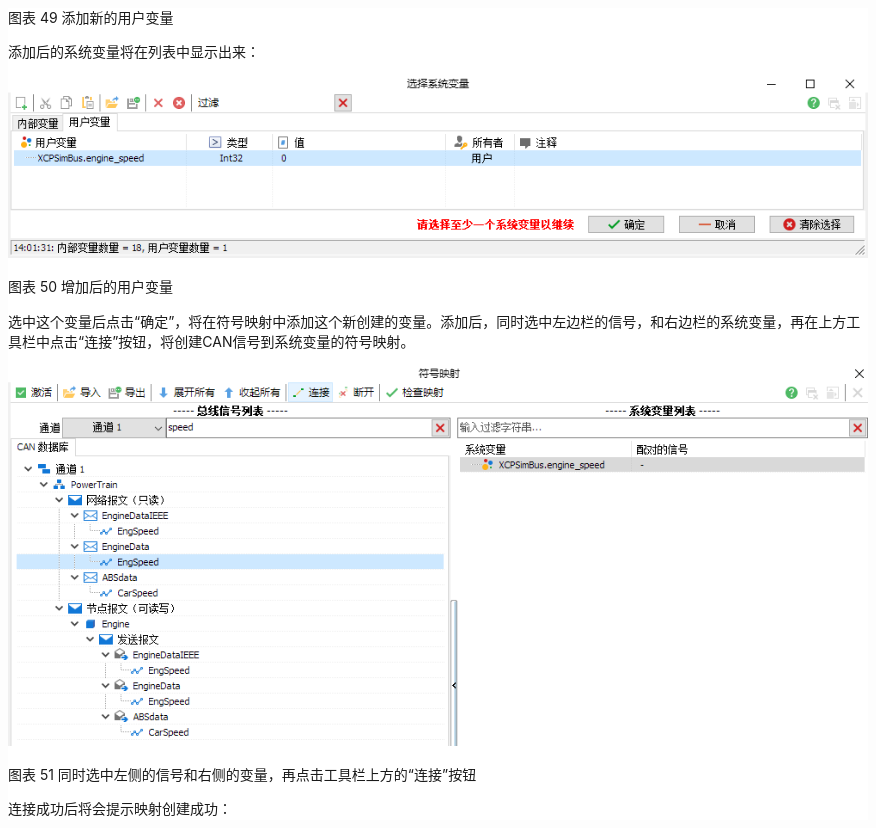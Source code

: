 图表 49 添加新的用户变量

添加后的系统变量将在列表中显示出来：

![](https://github.com/TOSUN-Shanghai/TSMaster/blob/main/AN/media/666b58376fb11b95a4d09a593acc3836.png)

图表 50 增加后的用户变量

选中这个变量后点击“确定”，将在符号映射中添加这个新创建的变量。添加后，同时选中左边栏的信号，和右边栏的系统变量，再在上方工具栏中点击“连接”按钮，将创建CAN信号到系统变量的符号映射。

![](https://github.com/TOSUN-Shanghai/TSMaster/blob/main/AN/media/8b73e63ac18ba2db9c7e5a2f3525d247.png)

图表 51 同时选中左侧的信号和右侧的变量，再点击工具栏上方的“连接”按钮

连接成功后将会提示映射创建成功：

